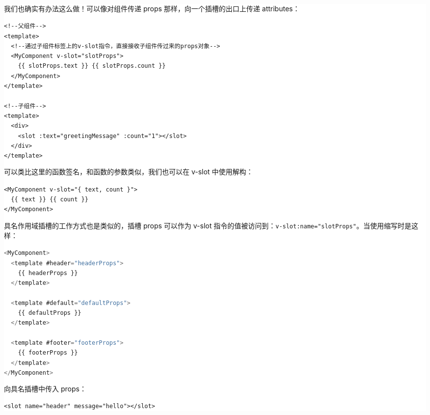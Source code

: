 我们也确实有办法这么做！可以像对组件传递 props 那样，向一个插槽的出口上传递 attributes：

```vue
<!--父组件-->
<template>
  <!--通过子组件标签上的v-slot指令，直接接收子组件传过来的props对象-->
  <MyComponent v-slot="slotProps">
    {{ slotProps.text }} {{ slotProps.count }}
  </MyComponent>
</template>

<!--子组件-->
<template>
  <div>
    <slot :text="greetingMessage" :count="1"></slot>
  </div>
</template>
```

可以类比这里的函数签名，和函数的参数类似，我们也可以在 v-slot 中使用解构：

```vue
<MyComponent v-slot="{ text, count }">
  {{ text }} {{ count }}
</MyComponent>
```

具名作用域插槽的工作方式也是类似的，插槽 props 可以作为 v-slot 指令的值被访问到：`v-slot:name="slotProps"`。当使用缩写时是这样：

```js
<MyComponent>
  <template #header="headerProps">
    {{ headerProps }}
  </template>

  <template #default="defaultProps">
    {{ defaultProps }}
  </template>

  <template #footer="footerProps">
    {{ footerProps }}
  </template>
</MyComponent>
```

向具名插槽中传入 props：

```vue
<slot name="header" message="hello"></slot>
```

<Alert message="插槽上的 name 是一个 Vue 特别保留的 attribute，不会作为 props 传递给插槽。因此最终 headerProps 的结果是 `{ message: 'hello' }`"></Alert>

<Alert message="如果你同时使用了具名插槽与默认插槽，则需要为默认插槽使用显式的 `<template>` 标签。尝试直接为组件添加 v-slot 指令将导致编译错误。这是为了避免因默认插槽的 props 的作用域而困惑。"></Alert>
